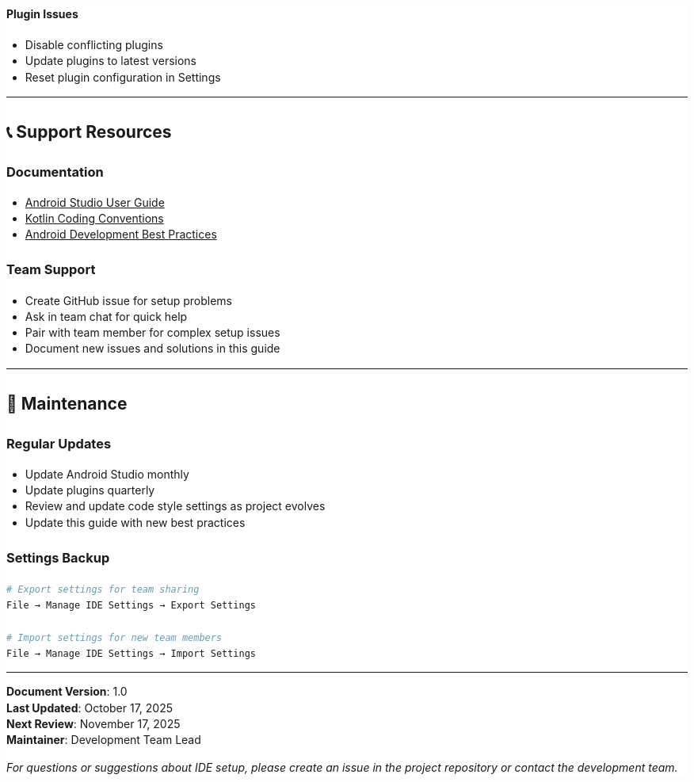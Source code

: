 #### **Plugin Issues**
- Disable conflicting plugins
- Update plugins to latest versions
- Reset plugin configuration in Settings

---

## 📞 **Support Resources**

### **Documentation**
- [Android Studio User Guide](https://developer.android.com/studio)
- [Kotlin Coding Conventions](https://kotlinlang.org/docs/coding-conventions.html)
- [Android Development Best Practices](https://developer.android.com/guide)

### **Team Support**
- Create GitHub issue for setup problems
- Ask in team chat for quick help
- Pair with team member for complex setup issues
- Document new issues and solutions in this guide

---

## 🔄 **Maintenance**

### **Regular Updates**
- Update Android Studio monthly
- Update plugins quarterly
- Review and update code style settings as project evolves
- Update this guide with new best practices

### **Settings Backup**
```bash
# Export settings for team sharing
File → Manage IDE Settings → Export Settings

# Import settings for new team members  
File → Manage IDE Settings → Import Settings
```

---

**Document Version**: 1.0  
**Last Updated**: October 17, 2025  
**Next Review**: November 17, 2025  
**Maintainer**: Development Team Lead

*For questions or suggestions about IDE setup, please create an issue in the project repository or contact the development team.*
